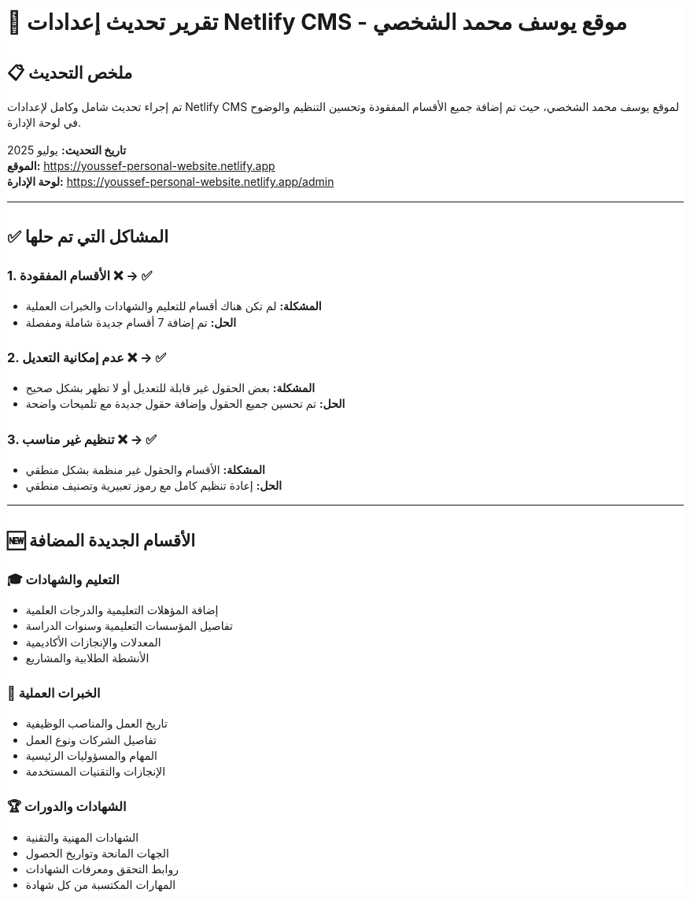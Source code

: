 # 🚀 تقرير تحديث إعدادات Netlify CMS - موقع يوسف محمد الشخصي

## 📋 ملخص التحديث

تم إجراء تحديث شامل وكامل لإعدادات Netlify CMS لموقع يوسف محمد الشخصي، حيث تم إضافة جميع الأقسام المفقودة وتحسين التنظيم والوضوح في لوحة الإدارة.

**تاريخ التحديث:** يوليو 2025  
**الموقع:** https://youssef-personal-website.netlify.app  
**لوحة الإدارة:** https://youssef-personal-website.netlify.app/admin

---

## ✅ المشاكل التي تم حلها

### 1. **الأقسام المفقودة** ❌ → ✅
- **المشكلة:** لم تكن هناك أقسام للتعليم والشهادات والخبرات العملية
- **الحل:** تم إضافة 7 أقسام جديدة شاملة ومفصلة

### 2. **عدم إمكانية التعديل** ❌ → ✅
- **المشكلة:** بعض الحقول غير قابلة للتعديل أو لا تظهر بشكل صحيح
- **الحل:** تم تحسين جميع الحقول وإضافة حقول جديدة مع تلميحات واضحة

### 3. **تنظيم غير مناسب** ❌ → ✅
- **المشكلة:** الأقسام والحقول غير منظمة بشكل منطقي
- **الحل:** إعادة تنظيم كامل مع رموز تعبيرية وتصنيف منطقي

---

## 🆕 الأقسام الجديدة المضافة

### 🎓 **التعليم والشهادات**
- إضافة المؤهلات التعليمية والدرجات العلمية
- تفاصيل المؤسسات التعليمية وسنوات الدراسة
- المعدلات والإنجازات الأكاديمية
- الأنشطة الطلابية والمشاريع

### 💼 **الخبرات العملية**
- تاريخ العمل والمناصب الوظيفية
- تفاصيل الشركات ونوع العمل
- المهام والمسؤوليات الرئيسية
- الإنجازات والتقنيات المستخدمة

### 🏆 **الشهادات والدورات**
- الشهادات المهنية والتقنية
- الجهات المانحة وتواريخ الحصول
- روابط التحقق ومعرفات الشهادات
- المهارات المكتسبة من كل شهادة
